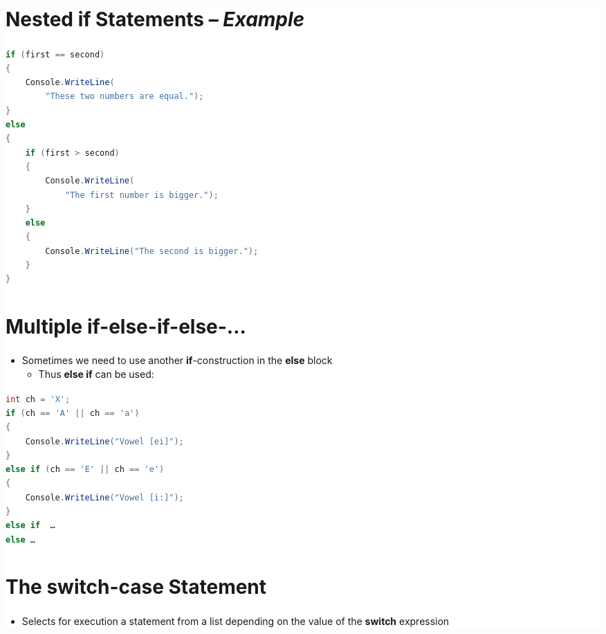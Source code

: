 

# Nested if Statements – _Example_

```cs
if (first == second)
{
    Console.WriteLine(
        "These two numbers are equal.");
}
else
{
    if (first > second)
    {
        Console.WriteLine(
            "The first number is bigger.");
    }
    else
    {
        Console.WriteLine("The second is bigger.");
    }
}
```







# Multiple if-else-if-else-…
- Sometimes we need to use another **if**-construction in the **else** block
  - Thus **else if** can be used:

```cs
int ch = 'X';
if (ch == 'A' || ch == 'a')
{
    Console.WriteLine("Vowel [ei]");
}
else if (ch == 'E' || ch == 'e')
{
    Console.WriteLine("Vowel [i:]");
}
else if  …
else …
```











# <a id="switch"></a>The switch-case Statement
- Selects for execution a statement from a list depending on the value of the **switch** expression

